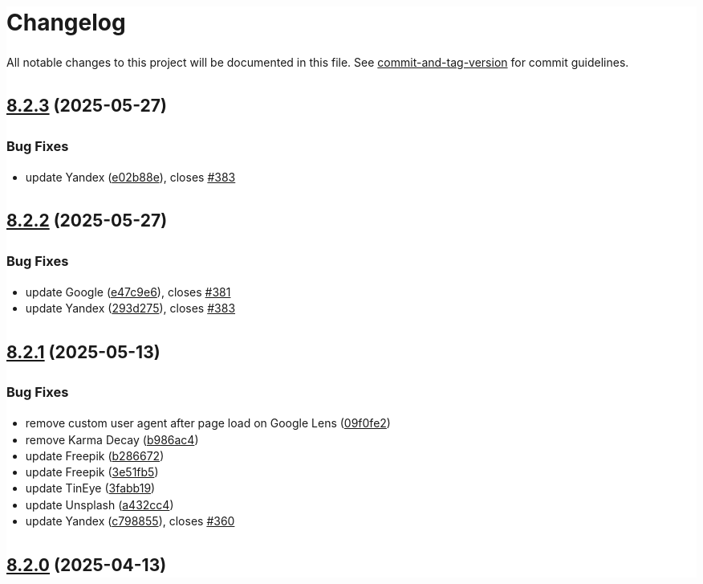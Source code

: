 # Changelog

All notable changes to this project will be documented in this file. See [commit-and-tag-version](https://github.com/absolute-version/commit-and-tag-version) for commit guidelines.

## [8.2.3](https://github.com/dessant/search-by-image/compare/v8.2.2...v8.2.3) (2025-05-27)


### Bug Fixes

* update Yandex ([e02b88e](https://github.com/dessant/search-by-image/commit/e02b88ea5ea18a195fcab438e950e190b8164d67)), closes [#383](https://github.com/dessant/search-by-image/issues/383)

## [8.2.2](https://github.com/dessant/search-by-image/compare/v8.2.1...v8.2.2) (2025-05-27)


### Bug Fixes

* update Google ([e47c9e6](https://github.com/dessant/search-by-image/commit/e47c9e62f58d13d92360e4e152fca34b71f316a4)), closes [#381](https://github.com/dessant/search-by-image/issues/381)
* update Yandex ([293d275](https://github.com/dessant/search-by-image/commit/293d275675b73f5c49991e96dd205e2808a08dd1)), closes [#383](https://github.com/dessant/search-by-image/issues/383)

## [8.2.1](https://github.com/dessant/search-by-image/compare/v8.2.0...v8.2.1) (2025-05-13)


### Bug Fixes

* remove custom user agent after page load on Google Lens ([09f0fe2](https://github.com/dessant/search-by-image/commit/09f0fe23234a0b38a3ccfd2365d4115072fe48fc))
* remove Karma Decay ([b986ac4](https://github.com/dessant/search-by-image/commit/b986ac4354bfe594caaf2c2072ca06a226e929ad))
* update Freepik ([b286672](https://github.com/dessant/search-by-image/commit/b286672f0ff20f145b86c17d86faad50ccbf702c))
* update Freepik ([3e51fb5](https://github.com/dessant/search-by-image/commit/3e51fb5eb2e2aa73933b83831c4b1cd4ee9ddd6b))
* update TinEye ([3fabb19](https://github.com/dessant/search-by-image/commit/3fabb19d56219671552090af4aed60295aac06c3))
* update Unsplash ([a432cc4](https://github.com/dessant/search-by-image/commit/a432cc40bd3c0ef4efce687fc490576fbfdb7efe))
* update Yandex ([c798855](https://github.com/dessant/search-by-image/commit/c798855e07b0633f26713413c9674bb9da58e174)), closes [#360](https://github.com/dessant/search-by-image/issues/360)

## [8.2.0](https://github.com/dessant/search-by-image/compare/v8.1.2...v8.2.0) (2025-04-13)

